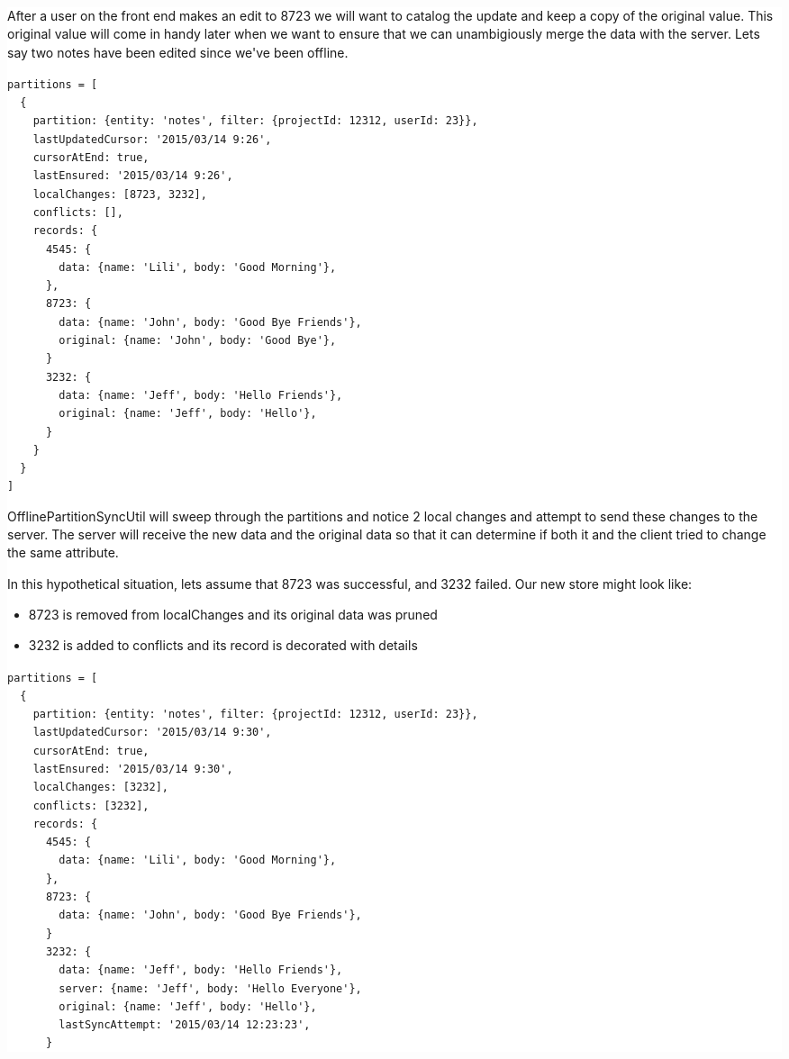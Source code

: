 After a user on the front end makes an edit to 8723 we will want to catalog the update
and keep a copy of the original value.  This original value will come in handy later
when we want to ensure that we can unambigiously merge the data with the server.  Lets say
two notes have been edited since we've been offline.


```
partitions = [
  {
    partition: {entity: 'notes', filter: {projectId: 12312, userId: 23}},
    lastUpdatedCursor: '2015/03/14 9:26',
    cursorAtEnd: true,
    lastEnsured: '2015/03/14 9:26',
    localChanges: [8723, 3232],
    conflicts: [],
    records: {
      4545: {
        data: {name: 'Lili', body: 'Good Morning'},
      },
      8723: {
        data: {name: 'John', body: 'Good Bye Friends'},
        original: {name: 'John', body: 'Good Bye'},
      }
      3232: {
        data: {name: 'Jeff', body: 'Hello Friends'},
        original: {name: 'Jeff', body: 'Hello'},
      }
    }
  }
]

```
OfflinePartitionSyncUtil will sweep through the partitions and notice 2 local changes and
attempt to send these changes to the server.  The server will receive the new data and the
original data so that it can determine if both it and the client tried to change the same
attribute.  

In this hypothetical situation, lets assume that 8723 was successful, and 3232
failed.  Our new store might look like:

* 8723 is removed from localChanges and its original data was pruned

* 3232 is added to conflicts and its record is decorated with details


```
partitions = [
  {
    partition: {entity: 'notes', filter: {projectId: 12312, userId: 23}},
    lastUpdatedCursor: '2015/03/14 9:30',
    cursorAtEnd: true,
    lastEnsured: '2015/03/14 9:30',
    localChanges: [3232],
    conflicts: [3232],
    records: {
      4545: {
        data: {name: 'Lili', body: 'Good Morning'},
      },
      8723: {
        data: {name: 'John', body: 'Good Bye Friends'},
      }
      3232: {
        data: {name: 'Jeff', body: 'Hello Friends'},
        server: {name: 'Jeff', body: 'Hello Everyone'},
        original: {name: 'Jeff', body: 'Hello'},
        lastSyncAttempt: '2015/03/14 12:23:23',
      }
```